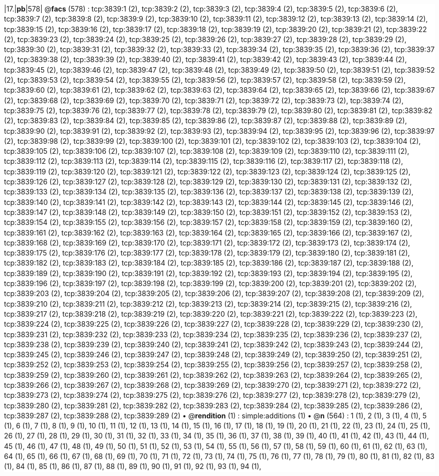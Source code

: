 |17.|__pb__|578| @__facs__ (578) : tcp:3839:1 (2), tcp:3839:2 (2), tcp:3839:3 (2), tcp:3839:4 (2), tcp:3839:5 (2), tcp:3839:6 (2), tcp:3839:7 (2), tcp:3839:8 (2), tcp:3839:9 (2), tcp:3839:10 (2), tcp:3839:11 (2), tcp:3839:12 (2), tcp:3839:13 (2), tcp:3839:14 (2), tcp:3839:15 (2), tcp:3839:16 (2), tcp:3839:17 (2), tcp:3839:18 (2), tcp:3839:19 (2), tcp:3839:20 (2), tcp:3839:21 (2), tcp:3839:22 (2), tcp:3839:23 (2), tcp:3839:24 (2), tcp:3839:25 (2), tcp:3839:26 (2), tcp:3839:27 (2), tcp:3839:28 (2), tcp:3839:29 (2), tcp:3839:30 (2), tcp:3839:31 (2), tcp:3839:32 (2), tcp:3839:33 (2), tcp:3839:34 (2), tcp:3839:35 (2), tcp:3839:36 (2), tcp:3839:37 (2), tcp:3839:38 (2), tcp:3839:39 (2), tcp:3839:40 (2), tcp:3839:41 (2), tcp:3839:42 (2), tcp:3839:43 (2), tcp:3839:44 (2), tcp:3839:45 (2), tcp:3839:46 (2), tcp:3839:47 (2), tcp:3839:48 (2), tcp:3839:49 (2), tcp:3839:50 (2), tcp:3839:51 (2), tcp:3839:52 (2), tcp:3839:53 (2), tcp:3839:54 (2), tcp:3839:55 (2), tcp:3839:56 (2), tcp:3839:57 (2), tcp:3839:58 (2), tcp:3839:59 (2), tcp:3839:60 (2), tcp:3839:61 (2), tcp:3839:62 (2), tcp:3839:63 (2), tcp:3839:64 (2), tcp:3839:65 (2), tcp:3839:66 (2), tcp:3839:67 (2), tcp:3839:68 (2), tcp:3839:69 (2), tcp:3839:70 (2), tcp:3839:71 (2), tcp:3839:72 (2), tcp:3839:73 (2), tcp:3839:74 (2), tcp:3839:75 (2), tcp:3839:76 (2), tcp:3839:77 (2), tcp:3839:78 (2), tcp:3839:79 (2), tcp:3839:80 (2), tcp:3839:81 (2), tcp:3839:82 (2), tcp:3839:83 (2), tcp:3839:84 (2), tcp:3839:85 (2), tcp:3839:86 (2), tcp:3839:87 (2), tcp:3839:88 (2), tcp:3839:89 (2), tcp:3839:90 (2), tcp:3839:91 (2), tcp:3839:92 (2), tcp:3839:93 (2), tcp:3839:94 (2), tcp:3839:95 (2), tcp:3839:96 (2), tcp:3839:97 (2), tcp:3839:98 (2), tcp:3839:99 (2), tcp:3839:100 (2), tcp:3839:101 (2), tcp:3839:102 (2), tcp:3839:103 (2), tcp:3839:104 (2), tcp:3839:105 (2), tcp:3839:106 (2), tcp:3839:107 (2), tcp:3839:108 (2), tcp:3839:109 (2), tcp:3839:110 (2), tcp:3839:111 (2), tcp:3839:112 (2), tcp:3839:113 (2), tcp:3839:114 (2), tcp:3839:115 (2), tcp:3839:116 (2), tcp:3839:117 (2), tcp:3839:118 (2), tcp:3839:119 (2), tcp:3839:120 (2), tcp:3839:121 (2), tcp:3839:122 (2), tcp:3839:123 (2), tcp:3839:124 (2), tcp:3839:125 (2), tcp:3839:126 (2), tcp:3839:127 (2), tcp:3839:128 (2), tcp:3839:129 (2), tcp:3839:130 (2), tcp:3839:131 (2), tcp:3839:132 (2), tcp:3839:133 (2), tcp:3839:134 (2), tcp:3839:135 (2), tcp:3839:136 (2), tcp:3839:137 (2), tcp:3839:138 (2), tcp:3839:139 (2), tcp:3839:140 (2), tcp:3839:141 (2), tcp:3839:142 (2), tcp:3839:143 (2), tcp:3839:144 (2), tcp:3839:145 (2), tcp:3839:146 (2), tcp:3839:147 (2), tcp:3839:148 (2), tcp:3839:149 (2), tcp:3839:150 (2), tcp:3839:151 (2), tcp:3839:152 (2), tcp:3839:153 (2), tcp:3839:154 (2), tcp:3839:155 (2), tcp:3839:156 (2), tcp:3839:157 (2), tcp:3839:158 (2), tcp:3839:159 (2), tcp:3839:160 (2), tcp:3839:161 (2), tcp:3839:162 (2), tcp:3839:163 (2), tcp:3839:164 (2), tcp:3839:165 (2), tcp:3839:166 (2), tcp:3839:167 (2), tcp:3839:168 (2), tcp:3839:169 (2), tcp:3839:170 (2), tcp:3839:171 (2), tcp:3839:172 (2), tcp:3839:173 (2), tcp:3839:174 (2), tcp:3839:175 (2), tcp:3839:176 (2), tcp:3839:177 (2), tcp:3839:178 (2), tcp:3839:179 (2), tcp:3839:180 (2), tcp:3839:181 (2), tcp:3839:182 (2), tcp:3839:183 (2), tcp:3839:184 (2), tcp:3839:185 (2), tcp:3839:186 (2), tcp:3839:187 (2), tcp:3839:188 (2), tcp:3839:189 (2), tcp:3839:190 (2), tcp:3839:191 (2), tcp:3839:192 (2), tcp:3839:193 (2), tcp:3839:194 (2), tcp:3839:195 (2), tcp:3839:196 (2), tcp:3839:197 (2), tcp:3839:198 (2), tcp:3839:199 (2), tcp:3839:200 (2), tcp:3839:201 (2), tcp:3839:202 (2), tcp:3839:203 (2), tcp:3839:204 (2), tcp:3839:205 (2), tcp:3839:206 (2), tcp:3839:207 (2), tcp:3839:208 (2), tcp:3839:209 (2), tcp:3839:210 (2), tcp:3839:211 (2), tcp:3839:212 (2), tcp:3839:213 (2), tcp:3839:214 (2), tcp:3839:215 (2), tcp:3839:216 (2), tcp:3839:217 (2), tcp:3839:218 (2), tcp:3839:219 (2), tcp:3839:220 (2), tcp:3839:221 (2), tcp:3839:222 (2), tcp:3839:223 (2), tcp:3839:224 (2), tcp:3839:225 (2), tcp:3839:226 (2), tcp:3839:227 (2), tcp:3839:228 (2), tcp:3839:229 (2), tcp:3839:230 (2), tcp:3839:231 (2), tcp:3839:232 (2), tcp:3839:233 (2), tcp:3839:234 (2), tcp:3839:235 (2), tcp:3839:236 (2), tcp:3839:237 (2), tcp:3839:238 (2), tcp:3839:239 (2), tcp:3839:240 (2), tcp:3839:241 (2), tcp:3839:242 (2), tcp:3839:243 (2), tcp:3839:244 (2), tcp:3839:245 (2), tcp:3839:246 (2), tcp:3839:247 (2), tcp:3839:248 (2), tcp:3839:249 (2), tcp:3839:250 (2), tcp:3839:251 (2), tcp:3839:252 (2), tcp:3839:253 (2), tcp:3839:254 (2), tcp:3839:255 (2), tcp:3839:256 (2), tcp:3839:257 (2), tcp:3839:258 (2), tcp:3839:259 (2), tcp:3839:260 (2), tcp:3839:261 (2), tcp:3839:262 (2), tcp:3839:263 (2), tcp:3839:264 (2), tcp:3839:265 (2), tcp:3839:266 (2), tcp:3839:267 (2), tcp:3839:268 (2), tcp:3839:269 (2), tcp:3839:270 (2), tcp:3839:271 (2), tcp:3839:272 (2), tcp:3839:273 (2), tcp:3839:274 (2), tcp:3839:275 (2), tcp:3839:276 (2), tcp:3839:277 (2), tcp:3839:278 (2), tcp:3839:279 (2), tcp:3839:280 (2), tcp:3839:281 (2), tcp:3839:282 (2), tcp:3839:283 (2), tcp:3839:284 (2), tcp:3839:285 (2), tcp:3839:286 (2), tcp:3839:287 (2), tcp:3839:288 (2), tcp:3839:289 (2)  •  @__rendition__ (1) : simple:additions (1)  •  @__n__ (564) : 1 (1), 2 (1), 3 (1), 4 (1), 5 (1), 6 (1), 7 (1), 8 (1), 9 (1), 10 (1), 11 (1), 12 (1), 13 (1), 14 (1), 15 (1), 16 (1), 17 (1), 18 (1), 19 (1), 20 (1), 21 (1), 22 (1), 23 (1), 24 (1), 25 (1), 26 (1), 27 (1), 28 (1), 29 (1), 30 (1), 31 (1), 32 (1), 33 (1), 34 (1), 35 (1), 36 (1), 37 (1), 38 (1), 39 (1), 40 (1), 41 (1), 42 (1), 43 (1), 44 (1), 45 (1), 46 (1), 47 (1), 48 (1), 49 (1), 50 (1), 51 (1), 52 (1), 53 (1), 54 (1), 55 (1), 56 (1), 57 (1), 58 (1), 59 (1), 60 (1), 61 (1), 62 (1), 63 (1), 64 (1), 65 (1), 66 (1), 67 (1), 68 (1), 69 (1), 70 (1), 71 (1), 72 (1), 73 (1), 74 (1), 75 (1), 76 (1), 77 (1), 78 (1), 79 (1), 80 (1), 81 (1), 82 (1), 83 (1), 84 (1), 85 (1), 86 (1), 87 (1), 88 (1), 89 (1), 90 (1), 91 (1), 92 (1), 93 (1), 94 (1),